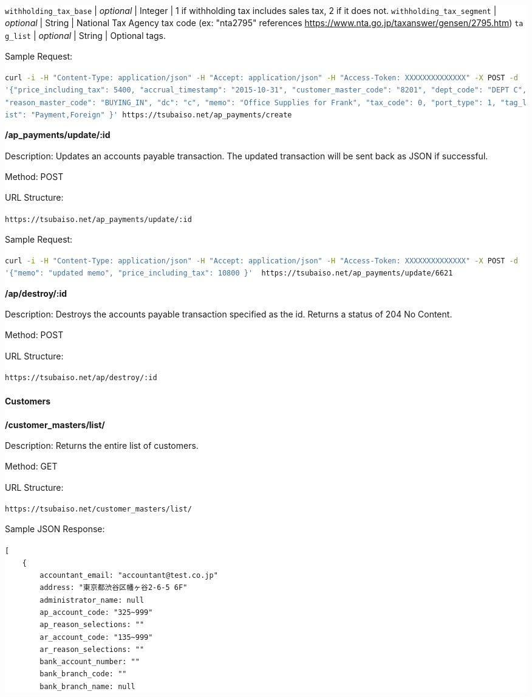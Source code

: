 `withholding_tax_base` | *optional* | Integer | 1 if withholding tax includes sales tax, 2 if it does not.
`withholding_tax_segment` | *optional* | String | National Tax Agency tax code (ex: "nta2795" references https://www.nta.go.jp/taxanswer/gensen/2795.htm)
`tag_list` | *optional* | String | Optional tags.

Sample Request:
``` sh
curl -i -H "Content-Type: application/json" -H "Accept: application/json" -H "Access-Token: XXXXXXXXXXXXXX" -X POST -d '{"price_including_tax": 5400, "accrual_timestamp": "2015-10-31", "customer_master_code": "8201", "dept_code": "DEPT C", "reason_master_code": "BUYING_IN", "dc": "c", "memo": "Office Supplies for Frank", "tax_code": 0, "port_type": 1, "tag_list": "Payment,Foreign" }' https://tsubaiso.net/ap_payments/create
```

**/ap_payments/update/:id**

Description: Updates an accounts payable transaction. The updated transaction will be sent back as JSON if successful.

Method: POST

URL Structure:
```sh
https://tsubaiso.net/ap_payments/update/:id
```

Sample Request:
```sh
curl -i -H "Content-Type: application/json" -H "Accept: application/json" -H "Access-Token: XXXXXXXXXXXXXX" -X POST -d '{"memo": "updated memo", "price_including_tax": 10800 }'  https://tsubaiso.net/ap_payments/update/6621
```

**/ap/destroy/:id**

Description: Destroys the accounts payable transaction specified as the id. Returns a status of 204 No Content.

Method: POST

URL Structure:
```sh
https://tsubaiso.net/ap/destroy/:id
```

#### Customers

**/customer_masters/list/**

Description: Returns the entire list of customers.

Method: GET

URL Structure:
``` sh
https://tsubaiso.net/customer_masters/list/
```

Sample JSON Response:
```
[
    {
        accountant_email: "accountant@test.co.jp"
        address: "東京都渋谷区幡ヶ谷2-6-5 6F"
        administrator_name: null
        ap_account_code: "325~999"
        ap_reason_selections: ""
        ar_account_code: "135~999"
        ar_reason_selections: ""
        bank_account_number: ""
        bank_branch_code: ""
        bank_branch_name: null
```